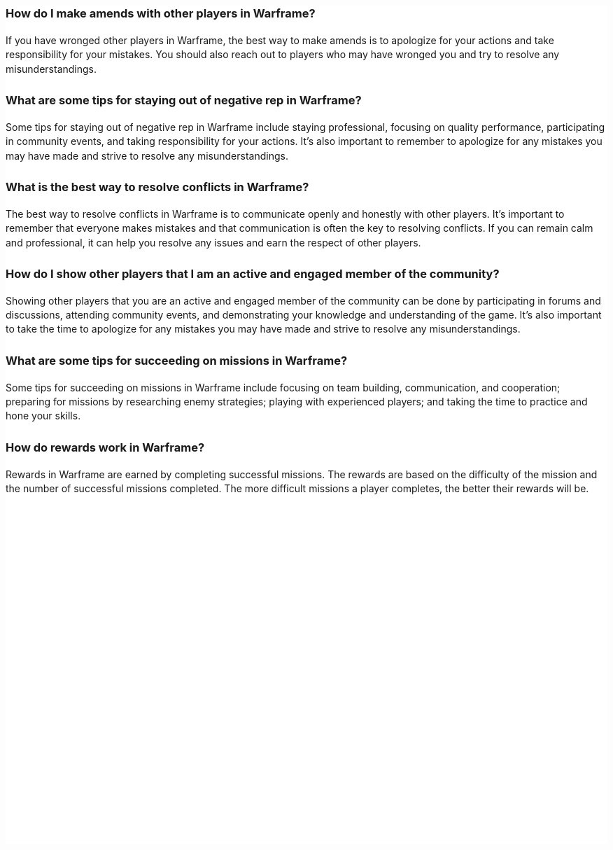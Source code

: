 <h3>How do I make amends with other players in Warframe?</h3>
<p>If you have wronged other players in Warframe, the best way to make amends is to apologize for your actions and take responsibility for your mistakes. You should also reach out to players who may have wronged you and try to resolve any misunderstandings.</p>

<h3>What are some tips for staying out of negative rep in Warframe?</h3>
<p>Some tips for staying out of negative rep in Warframe include staying professional, focusing on quality performance, participating in community events, and taking responsibility for your actions. It’s also important to remember to apologize for any mistakes you may have made and strive to resolve any misunderstandings.</p>

<h3>What is the best way to resolve conflicts in Warframe?</h3>
<p>The best way to resolve conflicts in Warframe is to communicate openly and honestly with other players. It’s important to remember that everyone makes mistakes and that communication is often the key to resolving conflicts. If you can remain calm and professional, it can help you resolve any issues and earn the respect of other players.</p>

<h3>How do I show other players that I am an active and engaged member of the community?</h3>
<p>Showing other players that you are an active and engaged member of the community can be done by participating in forums and discussions, attending community events, and demonstrating your knowledge and understanding of the game. It’s also important to take the time to apologize for any mistakes you may have made and strive to resolve any misunderstandings.</p>

<h3>What are some tips for succeeding on missions in Warframe?</h3>
<p>Some tips for succeeding on missions in Warframe include focusing on team building, communication, and cooperation; preparing for missions by researching enemy strategies; playing with experienced players; and taking the time to practice and hone your skills.</p>

<h3>How do rewards work in Warframe?</h3>
<p>Rewards in Warframe are earned by completing successful missions. The rewards are based on the difficulty of the mission and the number of successful missions completed. The more difficult missions a player completes, the better their rewards will be.</p>

<div style="position: relative; padding-bottom: 56.25%; overflow: hidden"><iframe src="https://www.youtube.com/embed/tymc3tiC_IA" frameborder="0" allow="accelerometer; autoplay; clipboard-write; encrypted-media; gyroscope; picture-in-picture; web-share" allowfullscreen style="position: absolute; top: 0; left: 0; width: 100%; height: 100%;"></iframe>
</div>
